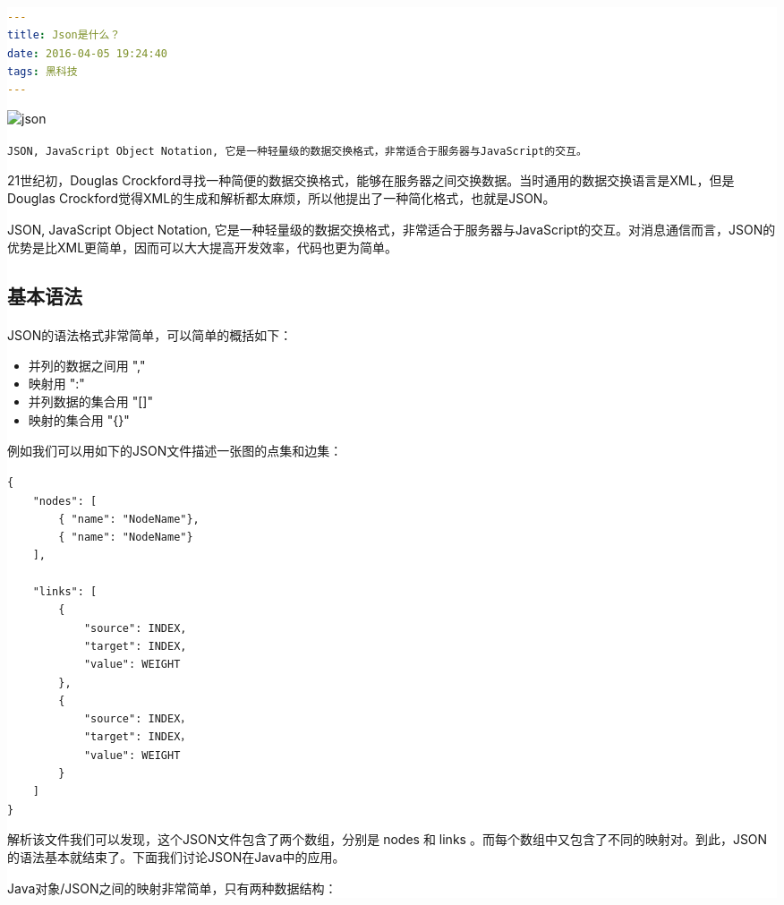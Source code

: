 ```yaml
---
title: Json是什么？
date: 2016-04-05 19:24:40
tags: 黑科技
---
```



![json](http://7xsgf8.com1.z0.glb.clouddn.com/image/json.png)

    JSON, JavaScript Object Notation, 它是一种轻量级的数据交换格式，非常适合于服务器与JavaScript的交互。


21世纪初，Douglas Crockford寻找一种简便的数据交换格式，能够在服务器之间交换数据。当时通用的数据交换语言是XML，但是Douglas Crockford觉得XML的生成和解析都太麻烦，所以他提出了一种简化格式，也就是JSON。

JSON, JavaScript Object Notation, 它是一种轻量级的数据交换格式，非常适合于服务器与JavaScript的交互。对消息通信而言，JSON的优势是比XML更简单，因而可以大大提高开发效率，代码也更为简单。



## 基本语法
JSON的语法格式非常简单，可以简单的概括如下：

- 并列的数据之间用	","
- 映射用				":"
- 并列数据的集合用	"[]"
- 映射的集合用		"{}"

例如我们可以用如下的JSON文件描述一张图的点集和边集：

	{
		"nodes": [
			{ "name": "NodeName"},
			{ "name": "NodeName"}
		],

		"links": [
			{
				"source": INDEX,
				"target": INDEX,
				"value": WEIGHT
			},
			{
				"source": INDEX，
				"target": INDEX，
				"value": WEIGHT
			}
		]
	}

解析该文件我们可以发现，这个JSON文件包含了两个数组，分别是 nodes 和 links 。而每个数组中又包含了不同的映射对。到此，JSON的语法基本就结束了。下面我们讨论JSON在Java中的应用。

Java对象/JSON之间的映射非常简单，只有两种数据结构：
